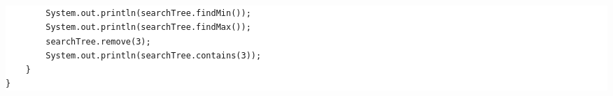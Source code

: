```
        System.out.println(searchTree.findMin());
        System.out.println(searchTree.findMax());
        searchTree.remove(3);
        System.out.println(searchTree.contains(3));
    }
}
```


